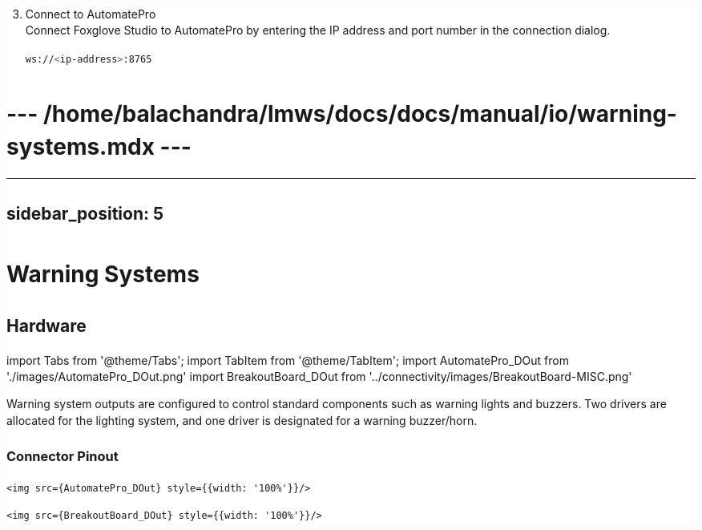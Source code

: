 3. Connect to AutomatePro  
    Connect Foxglove Studio to AutomatePro by entering the IP address and port number in the connection dialog.
    ```bash
    ws://<ip-address>:8765
    ```
<div style={{ display: 'flex', justifyContent: 'center', margin: '0px 0px 30px 0px' }}>
    <iframe width="100%" style={{"aspect-ratio": "16 / 9", "justifyContent": 'center', "padding": '20px', "margin": '0px 0px 30px 0px'}} 
        src="https://www.youtube.com/embed/WDgLLtXSkhQ?si=cR46lrNCMHGbpyEx" title="YouTube video player" 
        frameborder="0" allow="accelerometer; autoplay; clipboard-write; encrypted-media; gyroscope; picture-in-picture; web-share" 
        referrerpolicy="strict-origin-when-cross-origin" allowfullscreen>
    </iframe>
</div>

# --- /home/balachandra/lmws/docs/docs/manual/io/warning-systems.mdx ---

---
sidebar_position: 5
---

# Warning Systems

## Hardware 
import Tabs from '@theme/Tabs';
import TabItem from '@theme/TabItem';
import AutomatePro_DOut from './images/AutomatePro_DOut.png'
import BreakoutBoard_DOut from '../connectivity/images/BreakoutBoard-MISC.png'

Warning system outputs are configured to control standard components such as warning lights and buzzers. 
Two drivers are allocated for the lighting system, and one driver is designated for a warning buzzer/horn. 

###  Connector Pinout

<Tabs>
  <TabItem value="Connector" label="Connector" default>
   
    <img src={AutomatePro_DOut} style={{width: '100%'}}/>

</TabItem>
  <TabItem value="Development Breakout Board" label="Development Breakout Board">

    <img src={BreakoutBoard_DOut} style={{width: '100%'}}/>

  </TabItem>
</Tabs>
